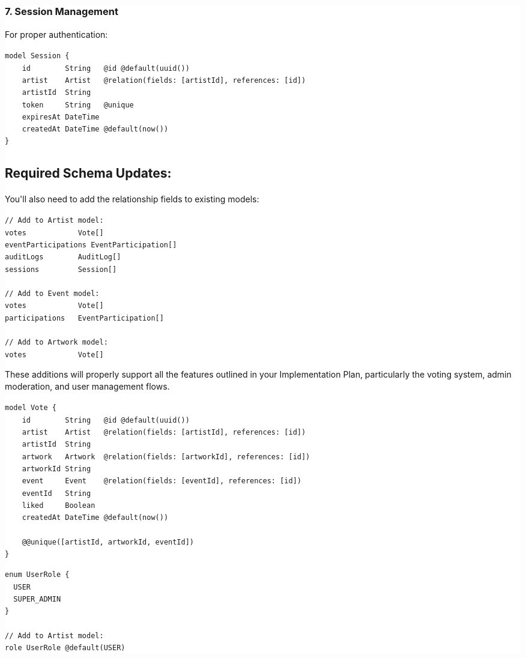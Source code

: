 ### 7. **Session Management**
For proper authentication:

```prisma
model Session {
    id        String   @id @default(uuid())
    artist    Artist   @relation(fields: [artistId], references: [id])
    artistId  String
    token     String   @unique
    expiresAt DateTime
    createdAt DateTime @default(now())
}
```

## Required Schema Updates:

You'll also need to add the relationship fields to existing models:

```prisma
// Add to Artist model:
votes            Vote[]
eventParticipations EventParticipation[]
auditLogs        AuditLog[]
sessions         Session[]

// Add to Event model:
votes            Vote[]
participations   EventParticipation[]

// Add to Artwork model:
votes            Vote[]
```

These additions will properly support all the features outlined in your Implementation Plan, particularly the voting system, admin moderation, and user management flows.

```prisma
model Vote {
    id        String   @id @default(uuid())
    artist    Artist   @relation(fields: [artistId], references: [id])
    artistId  String
    artwork   Artwork  @relation(fields: [artworkId], references: [id])
    artworkId String
    event     Event    @relation(fields: [eventId], references: [id])
    eventId   String
    liked     Boolean
    createdAt DateTime @default(now())

    @@unique([artistId, artworkId, eventId])
}
```

```prisma
enum UserRole {
  USER
  SUPER_ADMIN
}

// Add to Artist model:
role UserRole @default(USER)
```
